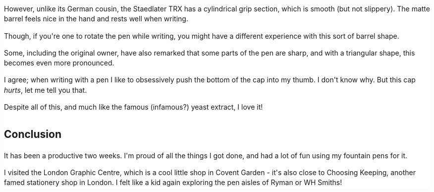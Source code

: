 However, unlike its German cousin, the Staedlater TRX has a cylindrical grip section, which is smooth (but not slippery). The matte barrel feels nice in the hand and rests well when writing.

Though, if you're one to rotate the pen while writing, you might have a different experience with this sort of barrel shape.

Some, including the original owner, have also remarked that some parts of the pen are sharp, and with a triangular shape, this becomes even more pronounced. 

I agree; when writing with a pen I like to obsessively push the bottom of the cap into my thumb. I don't know why. But this cap *hurts*, let me tell you that. 

Despite all of this, and much like the famous (infamous?) yeast extract, I love it!

## Conclusion
It has been a productive two weeks. I'm proud of all the things I got done, and had a lot of fun using my fountain pens for it.

I visited the London Graphic Centre, which is a cool little shop in Covent Garden - it's also close to Choosing Keeping, another famed stationery shop in London. I felt like a kid again exploring the pen aisles of Ryman or WH Smiths!

<figure>
  <div class="image-quad">